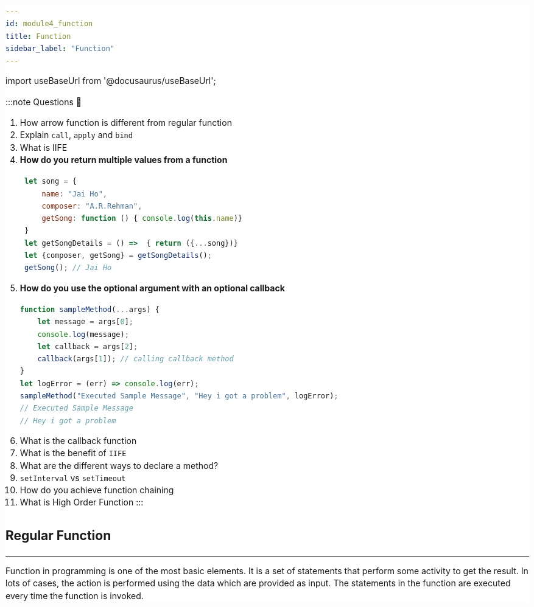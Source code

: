 ```yaml
---
id: module4_function
title: Function
sidebar_label: "Function"
---
```


import useBaseUrl from '@docusaurus/useBaseUrl';

:::note Questions 🤔
1. How arrow function is different from regular function
2. Explain `call`, `apply` and `bind`
3. What is IIFE
4. **How do you return multiple values from a function**
   ```js
    let song = {
        name: "Jai Ho",
        composer: "A.R.Rehman",
        getSong: function () { console.log(this.name)}
    }
    let getSongDetails = () =>  { return ({...song})}
    let {composer, getSong} = getSongDetails();
    getSong(); // Jai Ho
   ```
5. **How do you use the optional argument with an optional callback**
    ```js
    function sampleMethod(...args) {
        let message = args[0];
        console.log(message);
        let callback = args[2];
        callback(args[1]); // calling callback method
    }
    let logError = (err) => console.log(err);
    sampleMethod("Executed Sample Message", "Hey i got a problem", logError);
    // Executed Sample Message
    // Hey i got a problem
    ```
6. What is the callback function
7. What is the benefit of `IIFE`
8. What are the different ways to declare a method?
9. `setInterval` vs `setTimeout`
10. How do you achieve function chaining 
11. What is High Order Function
:::

## Regular Function
----

Function in programming is one of the most basic elements. It is a set of statements that perform some activity to get the result. In lots of cases, the action is performed using the data which are provided as input. The statements in the function are executed every time the function is invoked.
